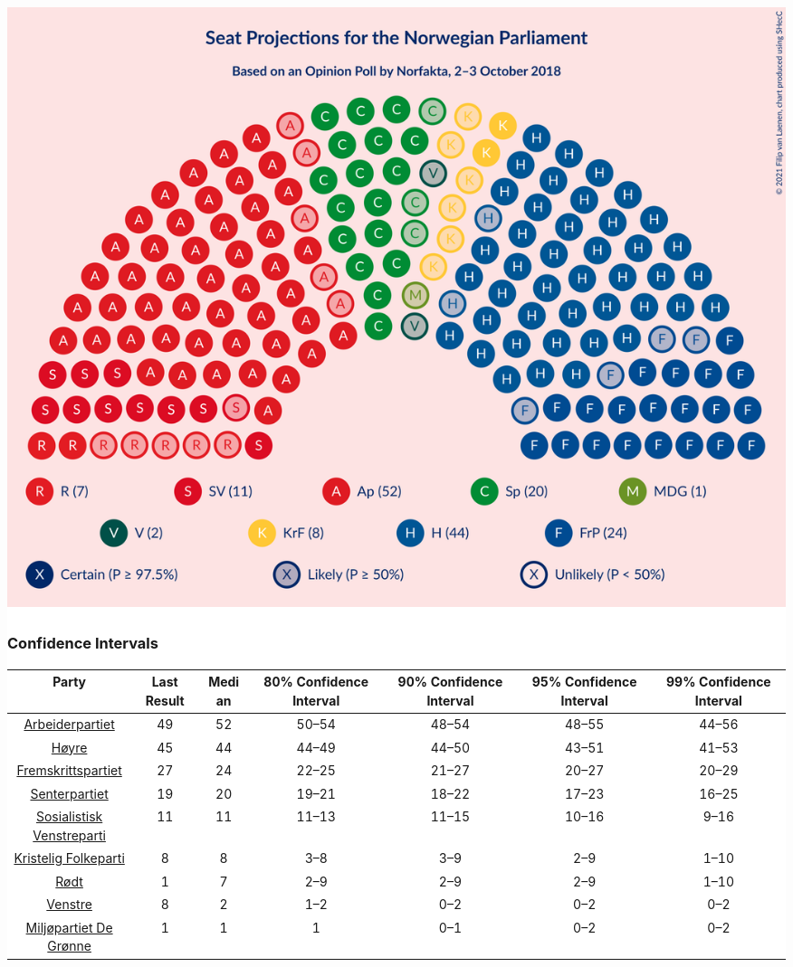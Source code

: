 ![Graph with seating plan not yet produced](2018-10-03-Norfakta-seating-plan.png "Seating Plan")

### Confidence Intervals

| Party | Last Result | Median | 80% Confidence Interval | 90% Confidence Interval | 95% Confidence Interval | 99% Confidence Interval |
|:-----:|:-----------:|:------:|:-----------------------:|:-----------------------:|:-----------------------:|:-----------------------:|
| <a href="#arbeiderpartiet">Arbeiderpartiet</a> | 49 | 52 | 50–54 |48–54 |48–55 |44–56 |
| <a href="#høyre">Høyre</a> | 45 | 44 | 44–49 |44–50 |43–51 |41–53 |
| <a href="#fremskrittspartiet">Fremskrittspartiet</a> | 27 | 24 | 22–25 |21–27 |20–27 |20–29 |
| <a href="#senterpartiet">Senterpartiet</a> | 19 | 20 | 19–21 |18–22 |17–23 |16–25 |
| <a href="#sosialistisk-venstreparti">Sosialistisk Venstreparti</a> | 11 | 11 | 11–13 |11–15 |10–16 |9–16 |
| <a href="#kristelig-folkeparti">Kristelig Folkeparti</a> | 8 | 8 | 3–8 |3–9 |2–9 |1–10 |
| <a href="#rødt">Rødt</a> | 1 | 7 | 2–9 |2–9 |2–9 |1–10 |
| <a href="#venstre">Venstre</a> | 8 | 2 | 1–2 |0–2 |0–2 |0–2 |
| <a href="#miljøpartiet-de-grønne">Miljøpartiet De Grønne</a> | 1 | 1 | 1 |0–1 |0–2 |0–2 |

